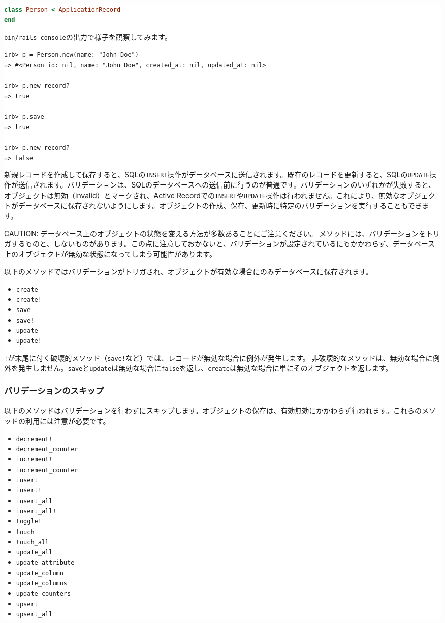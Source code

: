 ```ruby
class Person < ApplicationRecord
end
```

`bin/rails console`の出力で様子を観察してみます。

```
irb> p = Person.new(name: "John Doe")
=> #<Person id: nil, name: "John Doe", created_at: nil, updated_at: nil>

irb> p.new_record?
=> true

irb> p.save
=> true

irb> p.new_record?
=> false
```

新規レコードを作成して保存すると、SQLの`INSERT`操作がデータベースに送信されます。既存のレコードを更新すると、SQLの`UPDATE`操作が送信されます。バリデーションは、SQLのデータベースへの送信前に行うのが普通です。バリデーションのいずれかが失敗すると、オブジェクトは無効（invalid）とマークされ、Active Recordでの`INSERT`や`UPDATE`操作は行われません。これにより、無効なオブジェクトがデータベースに保存されないようにします。オブジェクトの作成、保存、更新時に特定のバリデーションを実行することもできます。

CAUTION: データベース上のオブジェクトの状態を変える方法が多数あることにご注意ください。
メソッドには、バリデーションをトリガするものと、しないものがあります。この点に注意しておかないと、バリデーションが設定されているにもかかわらず、データベース上のオブジェクトが無効な状態になってしまう可能性があります。

以下のメソッドではバリデーションがトリガされ、オブジェクトが有効な場合にのみデータベースに保存されます。

* `create`
* `create!`
* `save`
* `save!`
* `update`
* `update!`

`!`が末尾に付く破壊的メソッド（`save!`など）では、レコードが無効な場合に例外が発生します。
非破壊的なメソッドは、無効な場合に例外を発生しません。`save`と`update`は無効な場合に`false`を返し、`create`は無効な場合に単にそのオブジェクトを返します。

### バリデーションのスキップ

以下のメソッドはバリデーションを行わずにスキップします。オブジェクトの保存は、有効無効にかかわらず行われます。これらのメソッドの利用には注意が必要です。

* `decrement!`
* `decrement_counter`
* `increment!`
* `increment_counter`
* `insert`
* `insert!`
* `insert_all`
* `insert_all!`
* `toggle!`
* `touch`
* `touch_all`
* `update_all`
* `update_attribute`
* `update_column`
* `update_columns`
* `update_counters`
* `upsert`
* `upsert_all`
